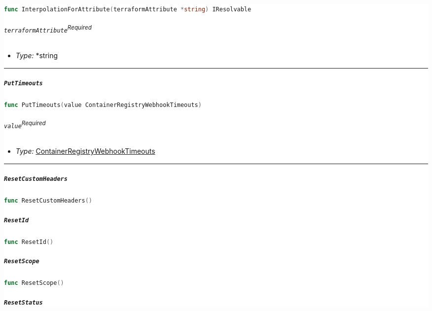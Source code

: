 ```go
func InterpolationForAttribute(terraformAttribute *string) IResolvable
```

###### `terraformAttribute`<sup>Required</sup> <a name="terraformAttribute" id="@cdktf/provider-azurerm.containerRegistryWebhook.ContainerRegistryWebhook.interpolationForAttribute.parameter.terraformAttribute"></a>

- *Type:* *string

---

##### `PutTimeouts` <a name="PutTimeouts" id="@cdktf/provider-azurerm.containerRegistryWebhook.ContainerRegistryWebhook.putTimeouts"></a>

```go
func PutTimeouts(value ContainerRegistryWebhookTimeouts)
```

###### `value`<sup>Required</sup> <a name="value" id="@cdktf/provider-azurerm.containerRegistryWebhook.ContainerRegistryWebhook.putTimeouts.parameter.value"></a>

- *Type:* <a href="#@cdktf/provider-azurerm.containerRegistryWebhook.ContainerRegistryWebhookTimeouts">ContainerRegistryWebhookTimeouts</a>

---

##### `ResetCustomHeaders` <a name="ResetCustomHeaders" id="@cdktf/provider-azurerm.containerRegistryWebhook.ContainerRegistryWebhook.resetCustomHeaders"></a>

```go
func ResetCustomHeaders()
```

##### `ResetId` <a name="ResetId" id="@cdktf/provider-azurerm.containerRegistryWebhook.ContainerRegistryWebhook.resetId"></a>

```go
func ResetId()
```

##### `ResetScope` <a name="ResetScope" id="@cdktf/provider-azurerm.containerRegistryWebhook.ContainerRegistryWebhook.resetScope"></a>

```go
func ResetScope()
```

##### `ResetStatus` <a name="ResetStatus" id="@cdktf/provider-azurerm.containerRegistryWebhook.ContainerRegistryWebhook.resetStatus"></a>
